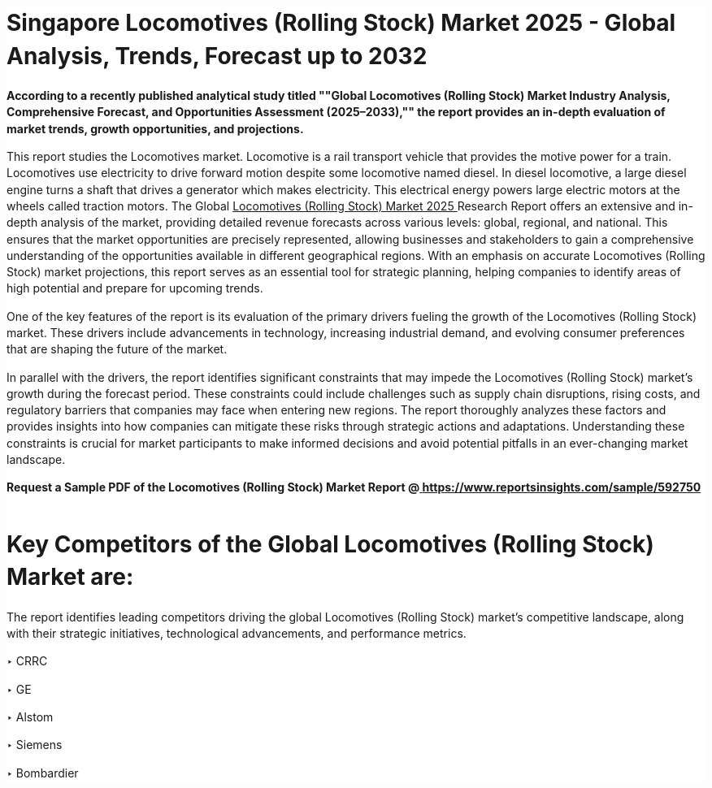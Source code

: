 # Singapore Locomotives (Rolling Stock) Market 2025 - Global Analysis, Trends, Forecast up to 2032

<strong>According to a recently published analytical study titled ""Global Locomotives (Rolling Stock) Market Industry Analysis, Comprehensive Forecast, and Opportunities Assessment (2025–2033),"" the report provides an in-depth evaluation of market trends, growth opportunities, and projections.</strong>

This report studies the Locomotives market. Locomotive is a rail transport vehicle that provides the motive power for a train. Locomotives use electricity to drive forward motion despite some locomotive named diesel. In diesel locomotive, a large diesel engine turns a shaft that drives a generator which makes electricity. This electrical energy powers large electric motors at the wheels called traction motors. The Global <a href=https://www.reportsinsights.com/sample/592750>Locomotives (Rolling Stock) Market 2025 </a> Research Report offers an extensive and in-depth analysis of the market, providing detailed revenue forecasts across various levels: global, regional, and national. This ensures that the market opportunities are precisely represented, allowing businesses and stakeholders to gain a comprehensive understanding of the opportunities available in different geographical regions. With an emphasis on accurate Locomotives (Rolling Stock) market projections, this report serves as an essential tool for strategic planning, helping companies to identify areas of high potential and prepare for upcoming trends.

One of the key features of the report is its evaluation of the primary drivers fueling the growth of the Locomotives (Rolling Stock) market. These drivers include advancements in technology, increasing industrial demand, and evolving consumer preferences that are shaping the future of the market. 

In parallel with the drivers, the report identifies significant constraints that may impede the Locomotives (Rolling Stock) market’s growth during the forecast period. These constraints could include challenges such as supply chain disruptions, rising costs, and regulatory barriers that companies may face when entering new regions. The report thoroughly analyzes these factors and provides insights into how companies can mitigate these risks through strategic actions and adaptations. Understanding these constraints is crucial for market participants to make informed decisions and avoid potential pitfalls in an ever-changing market landscape.

<strong>Request a Sample PDF of the Locomotives (Rolling Stock) Market Report </strong><strong>@<a href=https://www.reportsinsights.com/sample/592750> https://www.reportsinsights.com/sample/592750</a></strong></font>

# <strong>Key Competitors of the Global Locomotives (Rolling Stock) Market are:</strong>

The report identifies leading competitors driving the global Locomotives (Rolling Stock) market’s competitive landscape, along with their strategic initiatives, technological advancements, and performance metrics.

‣ CRRC

‣ GE

‣ Alstom

‣ Siemens

‣ Bombardier

